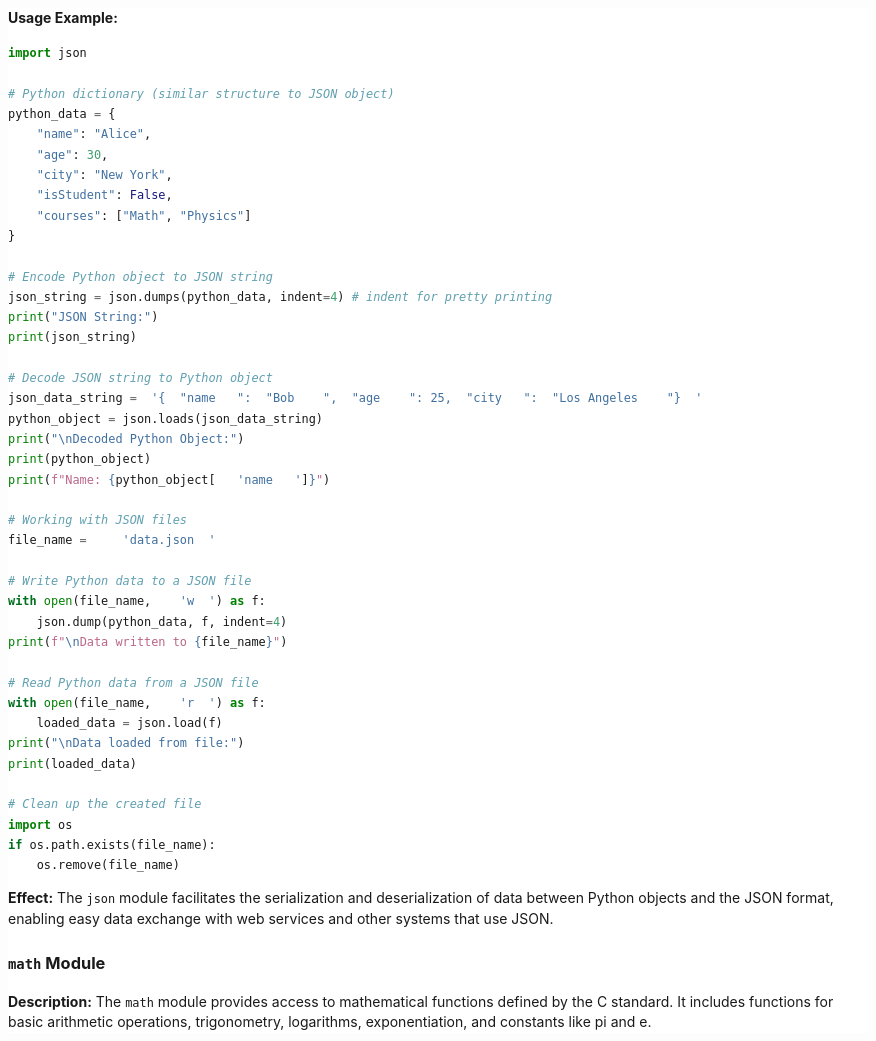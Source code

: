 **Usage Example:**
```python
import json

# Python dictionary (similar structure to JSON object)
python_data = {
    "name": "Alice",
    "age": 30,
    "city": "New York",
    "isStudent": False,
    "courses": ["Math", "Physics"]
}

# Encode Python object to JSON string
json_string = json.dumps(python_data, indent=4) # indent for pretty printing
print("JSON String:")
print(json_string)

# Decode JSON string to Python object
json_data_string = 	'{	"name	": 	"Bob	", 	"age	": 25, 	"city	": 	"Los Angeles	"}	'
python_object = json.loads(json_data_string)
print("\nDecoded Python Object:")
print(python_object)
print(f"Name: {python_object[	'name	']}")

# Working with JSON files
file_name = 	'data.json	'

# Write Python data to a JSON file
with open(file_name, 	'w	') as f:
    json.dump(python_data, f, indent=4)
print(f"\nData written to {file_name}")

# Read Python data from a JSON file
with open(file_name, 	'r	') as f:
    loaded_data = json.load(f)
print("\nData loaded from file:")
print(loaded_data)

# Clean up the created file
import os
if os.path.exists(file_name):
    os.remove(file_name)
```

**Effect:**
The `json` module facilitates the serialization and deserialization of data between Python objects and the JSON format, enabling easy data exchange with web services and other systems that use JSON.

### `math` Module

**Description:**
The `math` module provides access to mathematical functions defined by the C standard. It includes functions for basic arithmetic operations, trigonometry, logarithms, exponentiation, and constants like pi and e.
